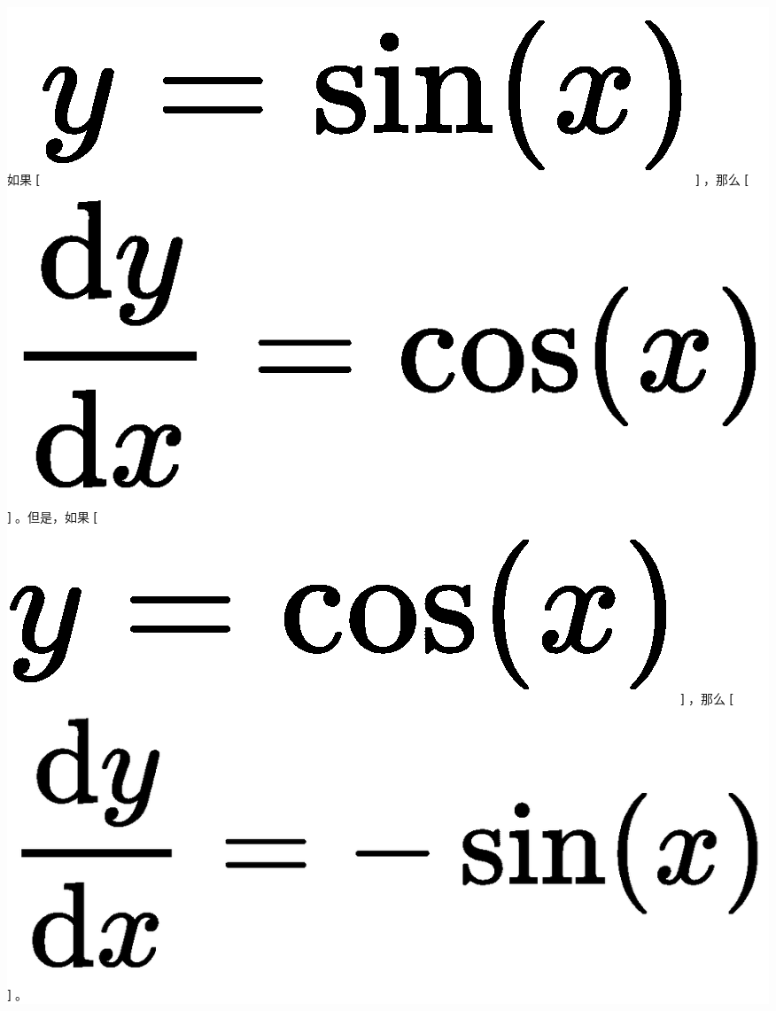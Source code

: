 如果 [![](img/0caf5d22-1868-4c84-9637-07062b3f708c.png)] ，那么 [![](img/ca5654f3-9661-4b7a-954a-0b42f5d4b10d.png)] 。但是，如果 [![](img/f53ab3f8-feef-49f3-b828-d91f204c481d.png)] ，那么 [![](img/cdd675b8-f811-4fab-9f27-3cc6779be414.png)] 。
